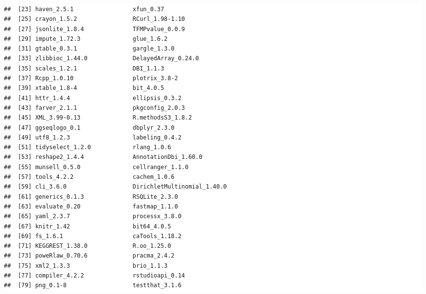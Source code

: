     ##  [23] haven_2.5.1                 xfun_0.37                  
    ##  [25] crayon_1.5.2                RCurl_1.98-1.10            
    ##  [27] jsonlite_1.8.4              TFMPvalue_0.0.9            
    ##  [29] impute_1.72.3               glue_1.6.2                 
    ##  [31] gtable_0.3.1                gargle_1.3.0               
    ##  [33] zlibbioc_1.44.0             DelayedArray_0.24.0        
    ##  [35] scales_1.2.1                DBI_1.1.3                  
    ##  [37] Rcpp_1.0.10                 plotrix_3.8-2              
    ##  [39] xtable_1.8-4                bit_4.0.5                  
    ##  [41] httr_1.4.4                  ellipsis_0.3.2             
    ##  [43] farver_2.1.1                pkgconfig_2.0.3            
    ##  [45] XML_3.99-0.13               R.methodsS3_1.8.2          
    ##  [47] ggseqlogo_0.1               dbplyr_2.3.0               
    ##  [49] utf8_1.2.3                  labeling_0.4.2             
    ##  [51] tidyselect_1.2.0            rlang_1.0.6                
    ##  [53] reshape2_1.4.4              AnnotationDbi_1.60.0       
    ##  [55] munsell_0.5.0               cellranger_1.1.0           
    ##  [57] tools_4.2.2                 cachem_1.0.6               
    ##  [59] cli_3.6.0                   DirichletMultinomial_1.40.0
    ##  [61] generics_0.1.3              RSQLite_2.3.0              
    ##  [63] evaluate_0.20               fastmap_1.1.0              
    ##  [65] yaml_2.3.7                  processx_3.8.0             
    ##  [67] knitr_1.42                  bit64_4.0.5                
    ##  [69] fs_1.6.1                    caTools_1.18.2             
    ##  [71] KEGGREST_1.38.0             R.oo_1.25.0                
    ##  [73] poweRlaw_0.70.6             pracma_2.4.2               
    ##  [75] xml2_1.3.3                  brio_1.1.3                 
    ##  [77] compiler_4.2.2              rstudioapi_0.14            
    ##  [79] png_0.1-8                   testthat_3.1.6             
